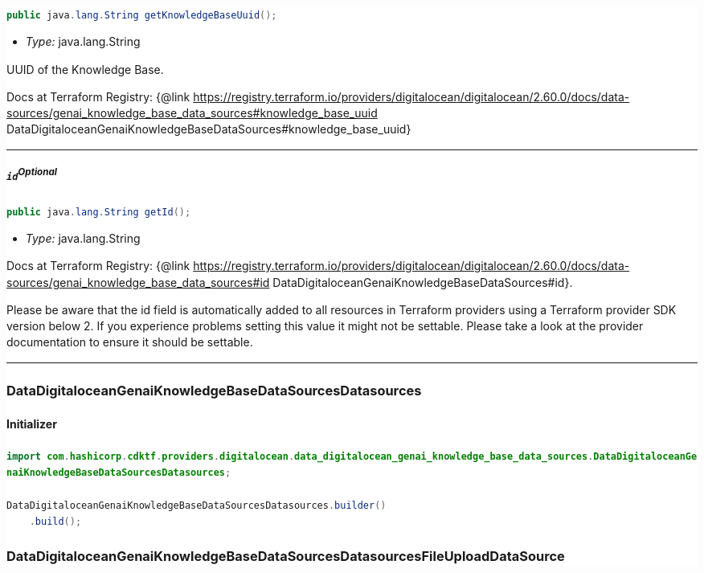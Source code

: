 ```java
public java.lang.String getKnowledgeBaseUuid();
```

- *Type:* java.lang.String

UUID of the Knowledge Base.

Docs at Terraform Registry: {@link https://registry.terraform.io/providers/digitalocean/digitalocean/2.60.0/docs/data-sources/genai_knowledge_base_data_sources#knowledge_base_uuid DataDigitaloceanGenaiKnowledgeBaseDataSources#knowledge_base_uuid}

---

##### `id`<sup>Optional</sup> <a name="id" id="@cdktf/provider-digitalocean.dataDigitaloceanGenaiKnowledgeBaseDataSources.DataDigitaloceanGenaiKnowledgeBaseDataSourcesConfig.property.id"></a>

```java
public java.lang.String getId();
```

- *Type:* java.lang.String

Docs at Terraform Registry: {@link https://registry.terraform.io/providers/digitalocean/digitalocean/2.60.0/docs/data-sources/genai_knowledge_base_data_sources#id DataDigitaloceanGenaiKnowledgeBaseDataSources#id}.

Please be aware that the id field is automatically added to all resources in Terraform providers using a Terraform provider SDK version below 2.
If you experience problems setting this value it might not be settable. Please take a look at the provider documentation to ensure it should be settable.

---

### DataDigitaloceanGenaiKnowledgeBaseDataSourcesDatasources <a name="DataDigitaloceanGenaiKnowledgeBaseDataSourcesDatasources" id="@cdktf/provider-digitalocean.dataDigitaloceanGenaiKnowledgeBaseDataSources.DataDigitaloceanGenaiKnowledgeBaseDataSourcesDatasources"></a>

#### Initializer <a name="Initializer" id="@cdktf/provider-digitalocean.dataDigitaloceanGenaiKnowledgeBaseDataSources.DataDigitaloceanGenaiKnowledgeBaseDataSourcesDatasources.Initializer"></a>

```java
import com.hashicorp.cdktf.providers.digitalocean.data_digitalocean_genai_knowledge_base_data_sources.DataDigitaloceanGenaiKnowledgeBaseDataSourcesDatasources;

DataDigitaloceanGenaiKnowledgeBaseDataSourcesDatasources.builder()
    .build();
```


### DataDigitaloceanGenaiKnowledgeBaseDataSourcesDatasourcesFileUploadDataSource <a name="DataDigitaloceanGenaiKnowledgeBaseDataSourcesDatasourcesFileUploadDataSource" id="@cdktf/provider-digitalocean.dataDigitaloceanGenaiKnowledgeBaseDataSources.DataDigitaloceanGenaiKnowledgeBaseDataSourcesDatasourcesFileUploadDataSource"></a>
